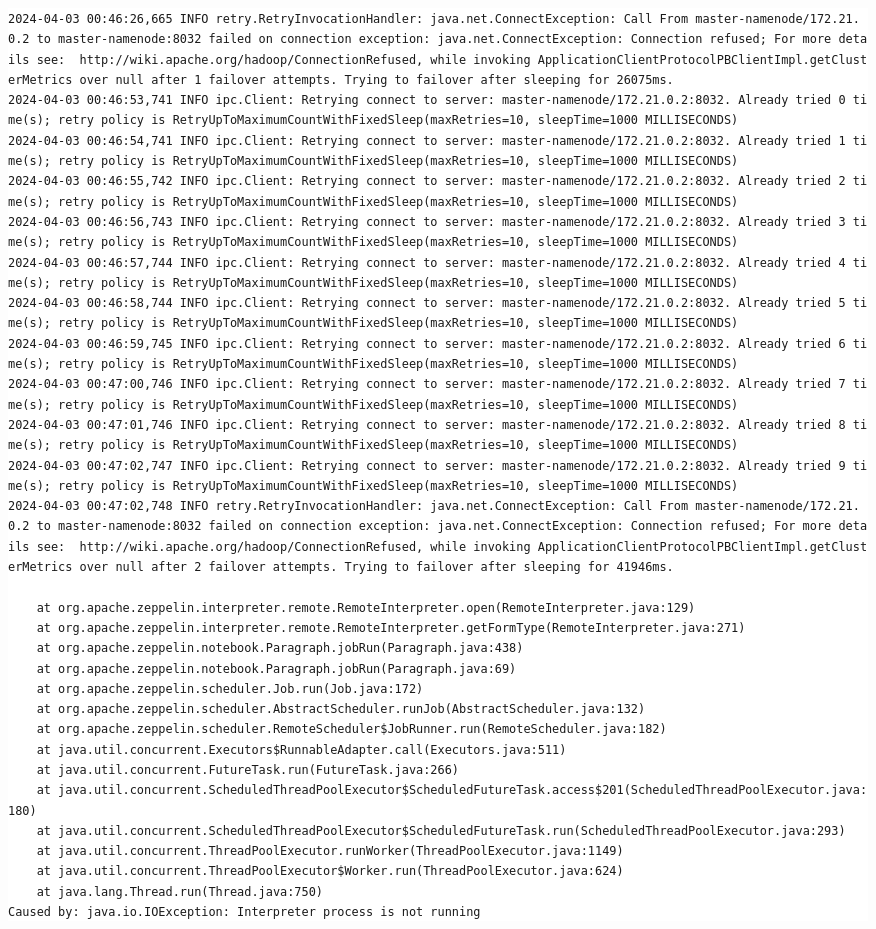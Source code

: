     2024-04-03 00:46:26,665 INFO retry.RetryInvocationHandler: java.net.ConnectException: Call From master-namenode/172.21.0.2 to master-namenode:8032 failed on connection exception: java.net.ConnectException: Connection refused; For more details see:  http://wiki.apache.org/hadoop/ConnectionRefused, while invoking ApplicationClientProtocolPBClientImpl.getClusterMetrics over null after 1 failover attempts. Trying to failover after sleeping for 26075ms.
    2024-04-03 00:46:53,741 INFO ipc.Client: Retrying connect to server: master-namenode/172.21.0.2:8032. Already tried 0 time(s); retry policy is RetryUpToMaximumCountWithFixedSleep(maxRetries=10, sleepTime=1000 MILLISECONDS)
    2024-04-03 00:46:54,741 INFO ipc.Client: Retrying connect to server: master-namenode/172.21.0.2:8032. Already tried 1 time(s); retry policy is RetryUpToMaximumCountWithFixedSleep(maxRetries=10, sleepTime=1000 MILLISECONDS)
    2024-04-03 00:46:55,742 INFO ipc.Client: Retrying connect to server: master-namenode/172.21.0.2:8032. Already tried 2 time(s); retry policy is RetryUpToMaximumCountWithFixedSleep(maxRetries=10, sleepTime=1000 MILLISECONDS)
    2024-04-03 00:46:56,743 INFO ipc.Client: Retrying connect to server: master-namenode/172.21.0.2:8032. Already tried 3 time(s); retry policy is RetryUpToMaximumCountWithFixedSleep(maxRetries=10, sleepTime=1000 MILLISECONDS)
    2024-04-03 00:46:57,744 INFO ipc.Client: Retrying connect to server: master-namenode/172.21.0.2:8032. Already tried 4 time(s); retry policy is RetryUpToMaximumCountWithFixedSleep(maxRetries=10, sleepTime=1000 MILLISECONDS)
    2024-04-03 00:46:58,744 INFO ipc.Client: Retrying connect to server: master-namenode/172.21.0.2:8032. Already tried 5 time(s); retry policy is RetryUpToMaximumCountWithFixedSleep(maxRetries=10, sleepTime=1000 MILLISECONDS)
    2024-04-03 00:46:59,745 INFO ipc.Client: Retrying connect to server: master-namenode/172.21.0.2:8032. Already tried 6 time(s); retry policy is RetryUpToMaximumCountWithFixedSleep(maxRetries=10, sleepTime=1000 MILLISECONDS)
    2024-04-03 00:47:00,746 INFO ipc.Client: Retrying connect to server: master-namenode/172.21.0.2:8032. Already tried 7 time(s); retry policy is RetryUpToMaximumCountWithFixedSleep(maxRetries=10, sleepTime=1000 MILLISECONDS)
    2024-04-03 00:47:01,746 INFO ipc.Client: Retrying connect to server: master-namenode/172.21.0.2:8032. Already tried 8 time(s); retry policy is RetryUpToMaximumCountWithFixedSleep(maxRetries=10, sleepTime=1000 MILLISECONDS)
    2024-04-03 00:47:02,747 INFO ipc.Client: Retrying connect to server: master-namenode/172.21.0.2:8032. Already tried 9 time(s); retry policy is RetryUpToMaximumCountWithFixedSleep(maxRetries=10, sleepTime=1000 MILLISECONDS)
    2024-04-03 00:47:02,748 INFO retry.RetryInvocationHandler: java.net.ConnectException: Call From master-namenode/172.21.0.2 to master-namenode:8032 failed on connection exception: java.net.ConnectException: Connection refused; For more details see:  http://wiki.apache.org/hadoop/ConnectionRefused, while invoking ApplicationClientProtocolPBClientImpl.getClusterMetrics over null after 2 failover attempts. Trying to failover after sleeping for 41946ms.
    
    	at org.apache.zeppelin.interpreter.remote.RemoteInterpreter.open(RemoteInterpreter.java:129)
    	at org.apache.zeppelin.interpreter.remote.RemoteInterpreter.getFormType(RemoteInterpreter.java:271)
    	at org.apache.zeppelin.notebook.Paragraph.jobRun(Paragraph.java:438)
    	at org.apache.zeppelin.notebook.Paragraph.jobRun(Paragraph.java:69)
    	at org.apache.zeppelin.scheduler.Job.run(Job.java:172)
    	at org.apache.zeppelin.scheduler.AbstractScheduler.runJob(AbstractScheduler.java:132)
    	at org.apache.zeppelin.scheduler.RemoteScheduler$JobRunner.run(RemoteScheduler.java:182)
    	at java.util.concurrent.Executors$RunnableAdapter.call(Executors.java:511)
    	at java.util.concurrent.FutureTask.run(FutureTask.java:266)
    	at java.util.concurrent.ScheduledThreadPoolExecutor$ScheduledFutureTask.access$201(ScheduledThreadPoolExecutor.java:180)
    	at java.util.concurrent.ScheduledThreadPoolExecutor$ScheduledFutureTask.run(ScheduledThreadPoolExecutor.java:293)
    	at java.util.concurrent.ThreadPoolExecutor.runWorker(ThreadPoolExecutor.java:1149)
    	at java.util.concurrent.ThreadPoolExecutor$Worker.run(ThreadPoolExecutor.java:624)
    	at java.lang.Thread.run(Thread.java:750)
    Caused by: java.io.IOException: Interpreter process is not running
